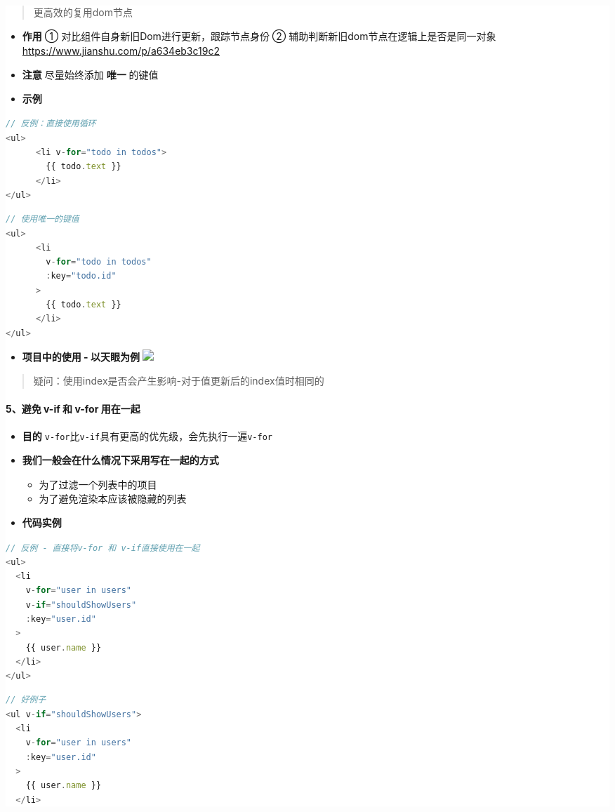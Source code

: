 > 更高效的复用dom节点

- **作用**
① 对比组件自身新旧Dom进行更新，跟踪节点身份
② 辅助判断新旧dom节点在逻辑上是否是同一对象
https://www.jianshu.com/p/a634eb3c19c2


 - **注意**
尽量始终添加 **唯一** 的键值

- **示例**
```javascript
// 反例：直接使用循环
<ul>
      <li v-for="todo in todos">
        {{ todo.text }}
      </li>
</ul>
```
```javascript
// 使用唯一的键值
<ul>
      <li
        v-for="todo in todos"
        :key="todo.id"
      >
        {{ todo.text }}
      </li>
</ul>
```

- **项目中的使用 - 以天眼为例**
![](http://10.10.2.24:8181/uploads/202001/share/attach_15e686d6e939dfdf.png)

> 疑问：使用index是否会产生影响-对于值更新后的index值时相同的

#### 5、避免 v-if 和 v-for 用在一起
 - **目的**
 `v-for`比`v-if`具有更高的优先级，会先执行一遍`v-for`


- **我们一般会在什么情况下采用写在一起的方式**
  - 为了过滤一个列表中的项目
  - 为了避免渲染本应该被隐藏的列表

- **代码实例**
```javascript
// 反例 - 直接将v-for 和 v-if直接使用在一起
<ul>
  <li
    v-for="user in users"
    v-if="shouldShowUsers"
    :key="user.id"
  >
    {{ user.name }}
  </li>
</ul>
```
```javascript
// 好例子
<ul v-if="shouldShowUsers">
  <li
    v-for="user in users"
    :key="user.id"
  >
    {{ user.name }}
  </li>
```